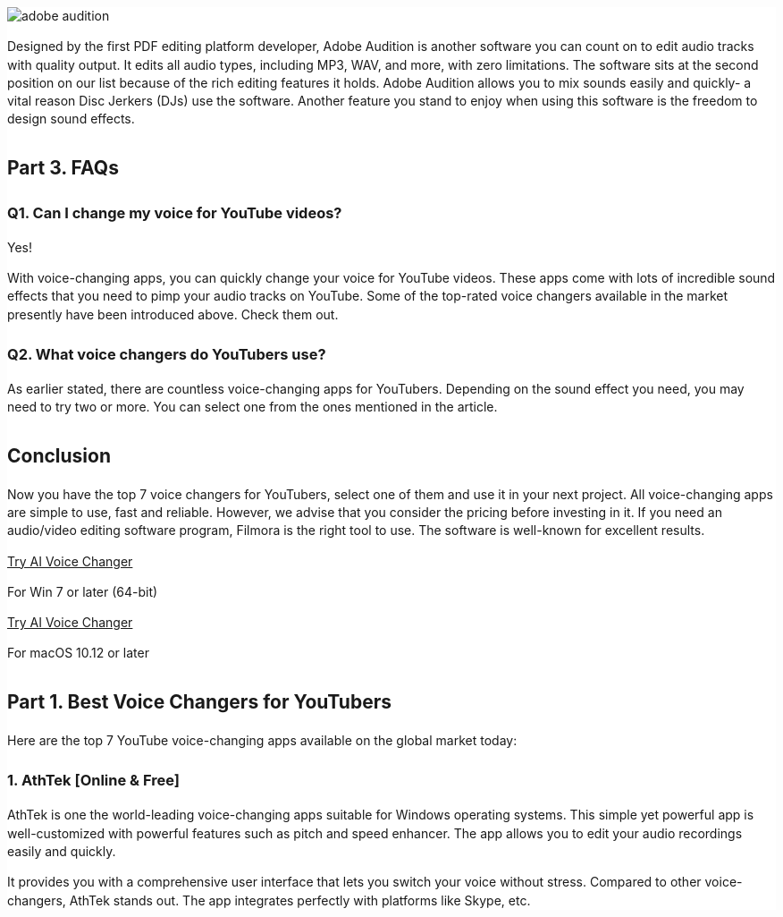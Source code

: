 ![adobe audition](https://images.wondershare.com/filmora/article-images/2022/11/youtube-voice-changer-18.png)

Designed by the first PDF editing platform developer, Adobe Audition is another software you can count on to edit audio tracks with quality output. It edits all audio types, including MP3, WAV, and more, with zero limitations. The software sits at the second position on our list because of the rich editing features it holds. Adobe Audition allows you to mix sounds easily and quickly- a vital reason Disc Jerkers (DJs) use the software. Another feature you stand to enjoy when using this software is the freedom to design sound effects.

## Part 3\. FAQs

### Q1\. Can I change my voice for YouTube videos?

Yes!

With voice-changing apps, you can quickly change your voice for YouTube videos. These apps come with lots of incredible sound effects that you need to pimp your audio tracks on YouTube. Some of the top-rated voice changers available in the market presently have been introduced above. Check them out.

### Q2\. What voice changers do YouTubers use?

As earlier stated, there are countless voice-changing apps for YouTubers. Depending on the sound effect you need, you may need to try two or more. You can select one from the ones mentioned in the article.

## Conclusion

Now you have the top 7 voice changers for YouTubers, select one of them and use it in your next project. All voice-changing apps are simple to use, fast and reliable. However, we advise that you consider the pricing before investing in it. If you need an audio/video editing software program, Filmora is the right tool to use. The software is well-known for excellent results.

[Try AI Voice Changer](https://tools.techidaily.com/wondershare/filmora/download/)

For Win 7 or later (64-bit)

[Try AI Voice Changer](https://tools.techidaily.com/wondershare/filmora/download/)

For macOS 10.12 or later

## Part 1\. Best Voice Changers for YouTubers

Here are the top 7 YouTube voice-changing apps available on the global market today:

### 1\. AthTek \[Online & Free\]

AthTek is one the world-leading voice-changing apps suitable for Windows operating systems. This simple yet powerful app is well-customized with powerful features such as pitch and speed enhancer. The app allows you to edit your audio recordings easily and quickly.

It provides you with a comprehensive user interface that lets you switch your voice without stress. Compared to other voice-changers, AthTek stands out. The app integrates perfectly with platforms like Skype, etc.
